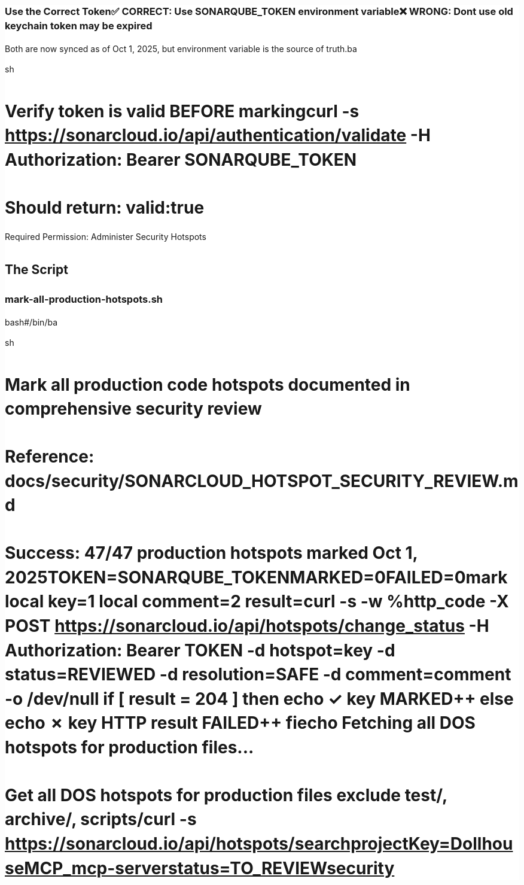 ### Use the Correct Token✅ CORRECT: Use SONARQUBE_TOKEN environment variable❌ WRONG: Dont use old keychain token may be expired

Both are now synced as of Oct 1, 2025, but environment variable is the source of truth.ba

sh

# Verify token is valid BEFORE markingcurl -s https://sonarcloud.io/api/authentication/validate   -H Authorization: Bearer SONARQUBE_TOKEN

# Should return: valid:true

Required Permission: Administer Security Hotspots

## The Script

### mark-all-production-hotspots.sh

bash#/bin/ba

sh

# Mark all production code hotspots documented in comprehensive security review

# Reference: docs/security/SONARCLOUD_HOTSPOT_SECURITY_REVIEW.md

# Success: 47/47 production hotspots marked Oct 1, 2025TOKEN=SONARQUBE_TOKENMARKED=0FAILED=0mark     local key=1    local comment=2        result=curl -s -w %http_code -X POST https://sonarcloud.io/api/hotspots/change_status         -H Authorization: Bearer TOKEN         -d hotspot=key         -d status=REVIEWED         -d resolution=SAFE         -d comment=comment -o /dev/null        if [ result = 204 ] then        echo ✓ key        MARKED++    else        echo ✗ key HTTP result        FAILED++    fiecho Fetching all DOS hotspots for production files...

# Get all DOS hotspots for production files exclude test/, archive/, scripts/curl -s https://sonarcloud.io/api/hotspots/searchprojectKey=DollhouseMCP_mcp-serverstatus=TO_REVIEWsecurity
